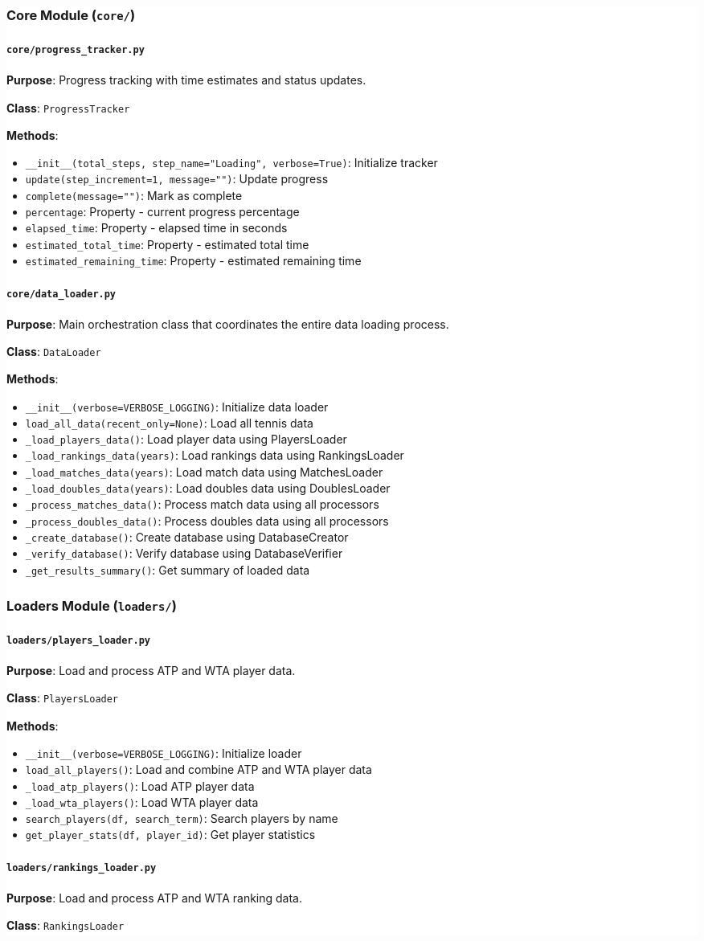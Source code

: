 ### Core Module (`core/`)

#### `core/progress_tracker.py`
**Purpose**: Progress tracking with time estimates and status updates.

**Class**: `ProgressTracker`

**Methods**:
- `__init__(total_steps, step_name="Loading", verbose=True)`: Initialize tracker
- `update(step_increment=1, message="")`: Update progress
- `complete(message="")`: Mark as complete
- `percentage`: Property - current progress percentage
- `elapsed_time`: Property - elapsed time in seconds
- `estimated_total_time`: Property - estimated total time
- `estimated_remaining_time`: Property - estimated remaining time

#### `core/data_loader.py`
**Purpose**: Main orchestration class that coordinates the entire data loading process.

**Class**: `DataLoader`

**Methods**:
- `__init__(verbose=VERBOSE_LOGGING)`: Initialize data loader
- `load_all_data(recent_only=None)`: Load all tennis data
- `_load_players_data()`: Load player data using PlayersLoader
- `_load_rankings_data(years)`: Load rankings data using RankingsLoader
- `_load_matches_data(years)`: Load match data using MatchesLoader
- `_load_doubles_data(years)`: Load doubles data using DoublesLoader
- `_process_matches_data()`: Process match data using all processors
- `_process_doubles_data()`: Process doubles data using all processors
- `_create_database()`: Create database using DatabaseCreator
- `_verify_database()`: Verify database using DatabaseVerifier
- `_get_results_summary()`: Get summary of loaded data

### Loaders Module (`loaders/`)

#### `loaders/players_loader.py`
**Purpose**: Load and process ATP and WTA player data.

**Class**: `PlayersLoader`

**Methods**:
- `__init__(verbose=VERBOSE_LOGGING)`: Initialize loader
- `load_all_players()`: Load and combine ATP and WTA player data
- `_load_atp_players()`: Load ATP player data
- `_load_wta_players()`: Load WTA player data
- `search_players(df, search_term)`: Search players by name
- `get_player_stats(df, player_id)`: Get player statistics

#### `loaders/rankings_loader.py`
**Purpose**: Load and process ATP and WTA ranking data.

**Class**: `RankingsLoader`
